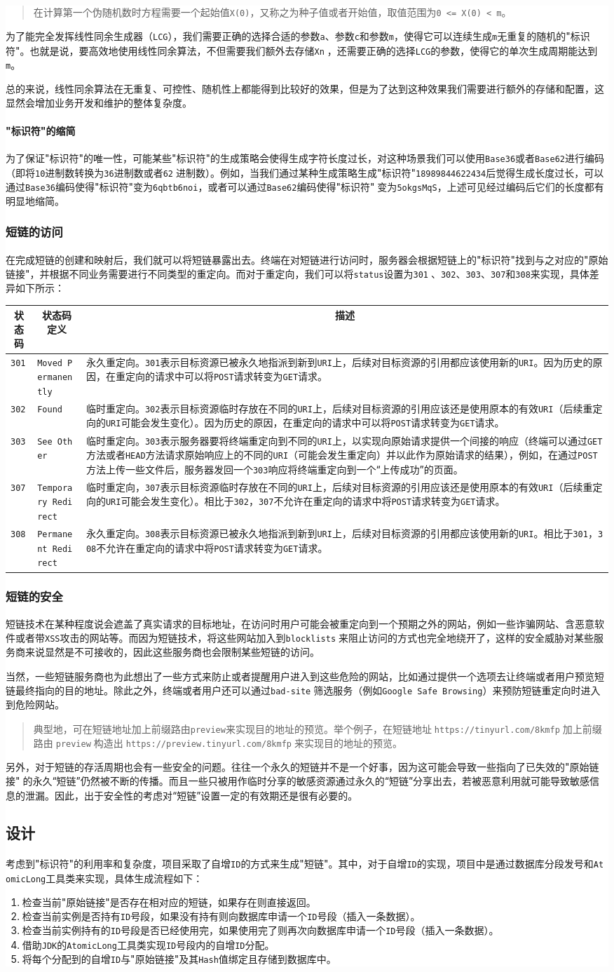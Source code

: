 > 在计算第一个伪随机数时方程需要一个起始值`X(0)`，又称之为种子值或者开始值，取值范围为`0 <= X(0) < m`。

为了能完全发挥线性同余生成器（`LCG`），我们需要正确的选择合适的参数`a`、参数`c`和参数`m`，使得它可以连续生成`m`无重复的随机的"标识符"。也就是说，要高效地使用线性同余算法，不但需要我们额外去存储`Xn`
，还需要正确的选择`LCG`的参数，使得它的单次生成周期能达到`m`。

总的来说，线性同余算法在无重复、可控性、随机性上都能得到比较好的效果，但是为了达到这种效果我们需要进行额外的存储和配置，这显然会增加业务开发和维护的整体复杂度。

#### "标识符"的缩简

为了保证"标识符"的唯一性，可能某些"标识符"的生成策略会使得生成字符长度过长，对这种场景我们可以使用`Base36`或者`Base62`进行编码（即将`10`进制数转换为`36`进制数或者`62`
进制数）。例如，当我们通过某种生成策略生成"标识符"`18989844622434`后觉得生成长度过长，可以通过`Base36`编码使得"标识符"变为`6qbtb6noi`，或者可以通过`Base62`编码使得"标识符"
变为`5okgsMqS`，上述可见经过编码后它们的长度都有明显地缩简。

### 短链的访问

在完成短链的创建和映射后，我们就可以将短链暴露出去。终端在对短链进行访问时，服务器会根据短链上的"标识符"找到与之对应的"原始链接"，并根据不同业务需要进行不同类型的重定向。而对于重定向，我们可以将`status`设置为`301`
、`302`、`303`、`307`和`308`来实现，具体差异如下所示：

| 状态码   | 状态码定义                | 描述                                                                                                                                                                         |
|-------|----------------------|----------------------------------------------------------------------------------------------------------------------------------------------------------------------------|
| `301` | `Moved Permanently`  | 永久重定向。`301`表示目标资源已被永久地指派到新到`URI`上，后续对目标资源的引用都应该使用新的`URI`。因为历史的原因，在重定向的请求中可以将`POST`请求转变为`GET`请求。                                                                            |
| `302` | `Found`              | 临时重定向。`302`表示目标资源临时存放在不同的`URI`上，后续对目标资源的引用应该还是使用原本的有效`URI`（后续重定向的`URI`可能会发生变化）。因为历史的原因，在重定向的请求中可以将`POST`请求转变为`GET`请求。                                                      |
| `303` | `See Other`          | 临时重定向。`303`表示服务器要将终端重定向到不同的`URI`上，以实现向原始请求提供一个间接的响应（终端可以通过`GET`方法或者`HEAD`方法请求原始响应上的不同的`URI`（可能会发生重定向）并以此作为原始请求的结果），例如，在通过`POST`方法上传一些文件后，服务器发回一个`303`响应将终端重定向到一个“上传成功”的页面。 |
| `307` | `Temporary Redirect` | 临时重定向，`307`表示目标资源临时存放在不同的`URI`上，后续对目标资源的引用应该还是使用原本的有效`URI`（后续重定向的`URI`可能会发生变化）。相比于`302`，`307`不允许在重定向的请求中将`POST`请求转变为`GET`请求。                                               |
| `308` | `Permanent Redirect` | 永久重定向。`308`表示目标资源已被永久地指派到新到`URI`上，后续对目标资源的引用都应该使用新的`URI`。相比于`301`，`308`不允许在重定向的请求中将`POST`请求转变为`GET`请求。                                                                     |

### 短链的安全

短链技术在某种程度说会遮盖了真实请求的目标地址，在访问时用户可能会被重定向到一个预期之外的网站，例如一些诈骗网站、含恶意软件或者带`XSS`攻击的网站等。而因为短链技术，将这些网站加入到`blocklists`
来阻止访问的方式也完全地绕开了，这样的安全威胁对某些服务商来说显然是不可接收的，因此这些服务商也会限制某些短链的访问。

当然，一些短链服务商也为此想出了一些方式来防止或者提醒用户进入到这些危险的网站，比如通过提供一个选项去让终端或者用户预览短链最终指向的目的地址。除此之外，终端或者用户还可以通过`bad-site`
筛选服务（例如`Google Safe Browsing`）来预防短链重定向时进入到危险网站。

> 典型地，可在短链地址加上前缀路由`preview`来实现目的地址的预览。举个例子，在短链地址 `https://tinyurl.com/8kmfp` 加上前缀路由 `preview` 构造出 `https://preview.tinyurl.com/8kmfp` 来实现目的地址的预览。

另外，对于短链的存活周期也会有一些安全的问题。往往一个永久的短链并不是一个好事，因为这可能会导致一些指向了已失效的"原始链接"
的永久“短链”仍然被不断的传播。而且一些只被用作临时分享的敏感资源通过永久的“短链”分享出去，若被恶意利用就可能导致敏感信息的泄漏。因此，出于安全性的考虑对“短链”设置一定的有效期还是很有必要的。

## 设计

考虑到"标识符"的利用率和复杂度，项目采取了自增`ID`的方式来生成"短链"。其中，对于自增`ID`的实现，项目中是通过数据库分段发号和`AtomicLong`工具类来实现，具体生成流程如下：

1. 检查当前"原始链接"是否存在相对应的短链，如果存在则直接返回。
2. 检查当前实例是否持有`ID`号段，如果没有持有则向数据库申请一个`ID`号段（插入一条数据）。
3. 检查当前实例持有的`ID`号段是否已经使用完，如果使用完了则再次向数据库申请一个`ID`号段（插入一条数据）。
4. 借助`JDK`的`AtomicLong`工具类实现`ID`号段内的自增`ID`分配。
5. 将每个分配到的自增`ID`与"原始链接"及其`Hash`值绑定且存储到数据库中。
